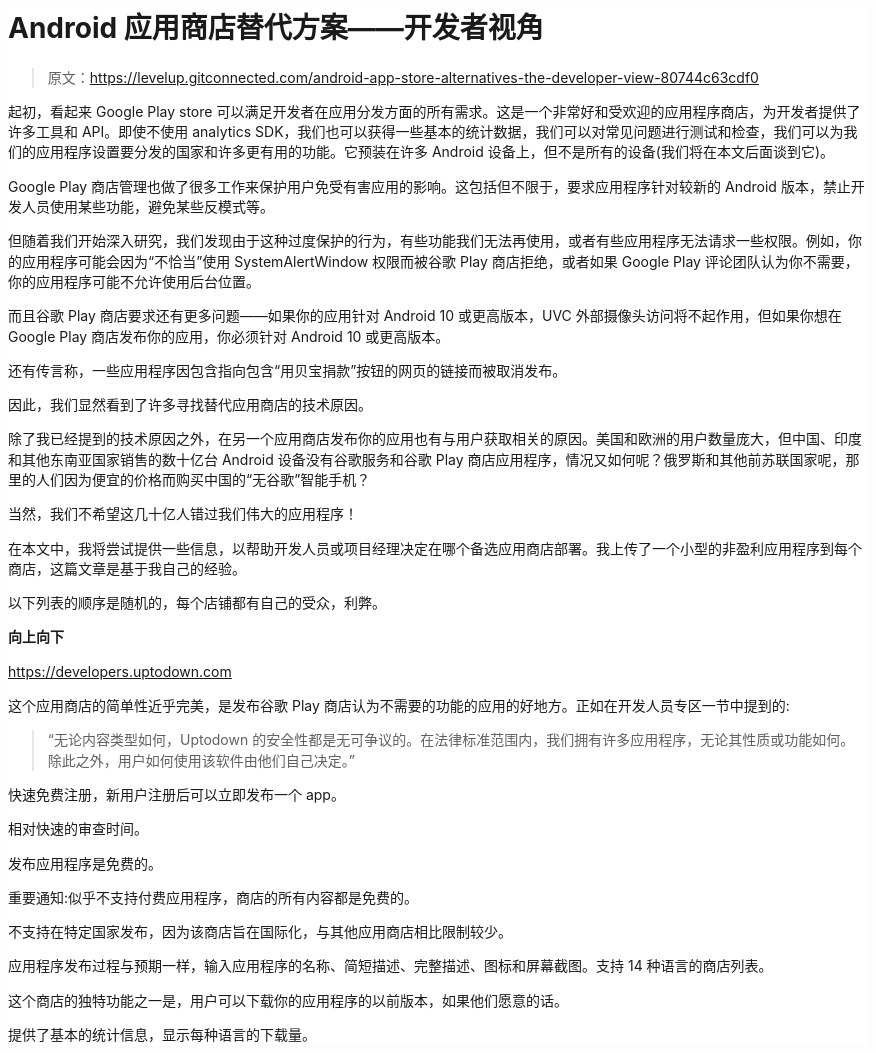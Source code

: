 # Android 应用商店替代方案——开发者视角

> 原文：<https://levelup.gitconnected.com/android-app-store-alternatives-the-developer-view-80744c63cdf0>

起初，看起来 Google Play store 可以满足开发者在应用分发方面的所有需求。这是一个非常好和受欢迎的应用程序商店，为开发者提供了许多工具和 API。即使不使用 analytics SDK，我们也可以获得一些基本的统计数据，我们可以对常见问题进行测试和检查，我们可以为我们的应用程序设置要分发的国家和许多更有用的功能。它预装在许多 Android 设备上，但不是所有的设备(我们将在本文后面谈到它)。

Google Play 商店管理也做了很多工作来保护用户免受有害应用的影响。这包括但不限于，要求应用程序针对较新的 Android 版本，禁止开发人员使用某些功能，避免某些反模式等。

但随着我们开始深入研究，我们发现由于这种过度保护的行为，有些功能我们无法再使用，或者有些应用程序无法请求一些权限。例如，你的应用程序可能会因为“不恰当”使用 SystemAlertWindow 权限而被谷歌 Play 商店拒绝，或者如果 Google Play 评论团队认为你不需要，你的应用程序可能不允许使用后台位置。

而且谷歌 Play 商店要求还有更多问题——如果你的应用针对 Android 10 或更高版本，UVC 外部摄像头访问将不起作用，但如果你想在 Google Play 商店发布你的应用，你必须针对 Android 10 或更高版本。

还有传言称，一些应用程序因包含指向包含“用贝宝捐款”按钮的网页的链接而被取消发布。

因此，我们显然看到了许多寻找替代应用商店的技术原因。

除了我已经提到的技术原因之外，在另一个应用商店发布你的应用也有与用户获取相关的原因。美国和欧洲的用户数量庞大，但中国、印度和其他东南亚国家销售的数十亿台 Android 设备没有谷歌服务和谷歌 Play 商店应用程序，情况又如何呢？俄罗斯和其他前苏联国家呢，那里的人们因为便宜的价格而购买中国的“无谷歌”智能手机？

当然，我们不希望这几十亿人错过我们伟大的应用程序！

在本文中，我将尝试提供一些信息，以帮助开发人员或项目经理决定在哪个备选应用商店部署。我上传了一个小型的非盈利应用程序到每个商店，这篇文章是基于我自己的经验。

以下列表的顺序是随机的，每个店铺都有自己的受众，利弊。

**向上向下**

https://developers.uptodown.com

这个应用商店的简单性近乎完美，是发布谷歌 Play 商店认为不需要的功能的应用的好地方。正如在开发人员专区一节中提到的:

> “无论内容类型如何，Uptodown 的安全性都是无可争议的。在法律标准范围内，我们拥有许多应用程序，无论其性质或功能如何。除此之外，用户如何使用该软件由他们自己决定。”

快速免费注册，新用户注册后可以立即发布一个 app。

相对快速的审查时间。

发布应用程序是免费的。

重要通知:似乎不支持付费应用程序，商店的所有内容都是免费的。

不支持在特定国家发布，因为该商店旨在国际化，与其他应用商店相比限制较少。

应用程序发布过程与预期一样，输入应用程序的名称、简短描述、完整描述、图标和屏幕截图。支持 14 种语言的商店列表。

这个商店的独特功能之一是，用户可以下载你的应用程序的以前版本，如果他们愿意的话。

提供了基本的统计信息，显示每种语言的下载量。
